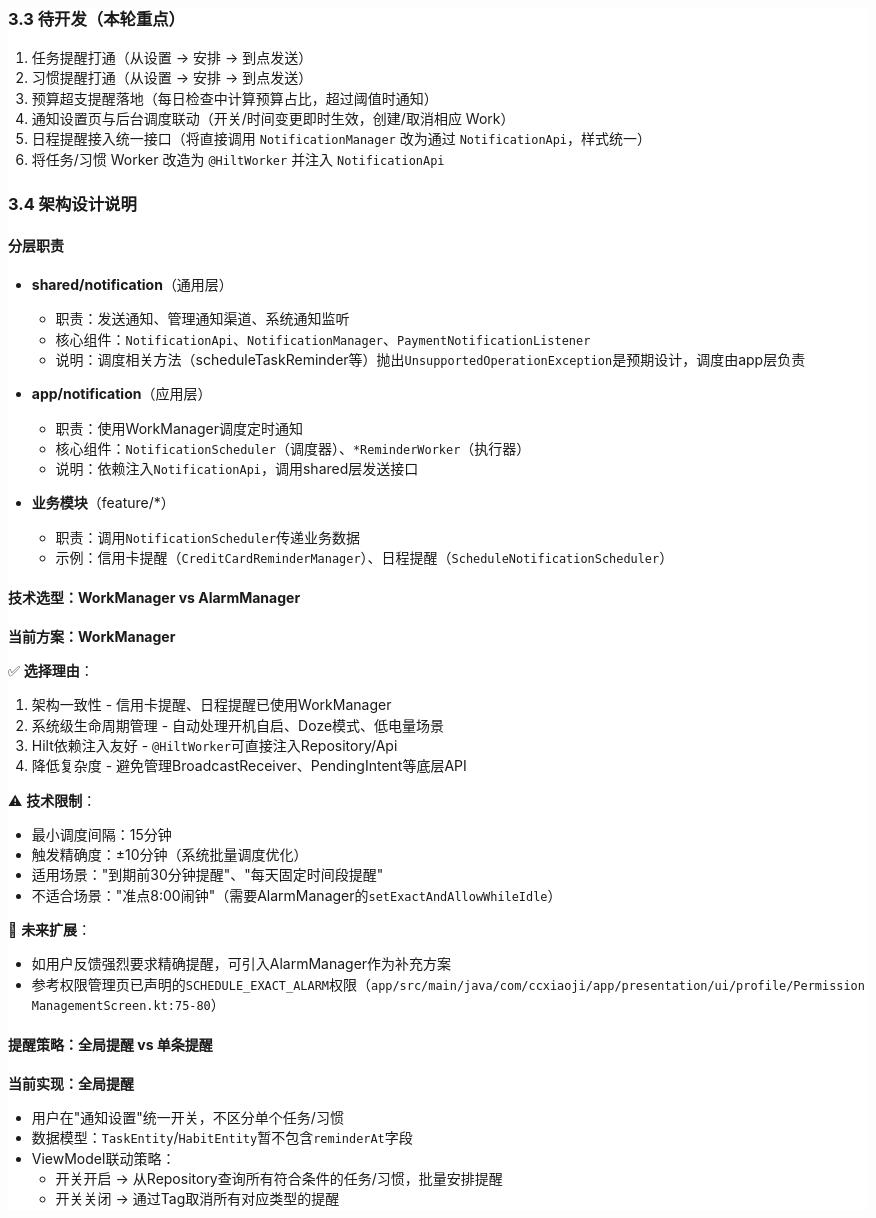 ### 3.3 待开发（本轮重点）
1) 任务提醒打通（从设置 → 安排 → 到点发送）
2) 习惯提醒打通（从设置 → 安排 → 到点发送）
3) 预算超支提醒落地（每日检查中计算预算占比，超过阈值时通知）
4) 通知设置页与后台调度联动（开关/时间变更即时生效，创建/取消相应 Work）
5) 日程提醒接入统一接口（将直接调用 `NotificationManager` 改为通过 `NotificationApi`，样式统一）
6) 将任务/习惯 Worker 改造为 `@HiltWorker` 并注入 `NotificationApi`

### 3.4 架构设计说明

#### 分层职责
- **shared/notification**（通用层）
  - 职责：发送通知、管理通知渠道、系统通知监听
  - 核心组件：`NotificationApi`、`NotificationManager`、`PaymentNotificationListener`
  - 说明：调度相关方法（scheduleTaskReminder等）抛出`UnsupportedOperationException`是预期设计，调度由app层负责

- **app/notification**（应用层）
  - 职责：使用WorkManager调度定时通知
  - 核心组件：`NotificationScheduler`（调度器）、`*ReminderWorker`（执行器）
  - 说明：依赖注入`NotificationApi`，调用shared层发送接口

- **业务模块**（feature/*）
  - 职责：调用`NotificationScheduler`传递业务数据
  - 示例：信用卡提醒（`CreditCardReminderManager`）、日程提醒（`ScheduleNotificationScheduler`）

#### 技术选型：WorkManager vs AlarmManager

**当前方案：WorkManager**

✅ **选择理由**：
1. 架构一致性 - 信用卡提醒、日程提醒已使用WorkManager
2. 系统级生命周期管理 - 自动处理开机自启、Doze模式、低电量场景
3. Hilt依赖注入友好 - `@HiltWorker`可直接注入Repository/Api
4. 降低复杂度 - 避免管理BroadcastReceiver、PendingIntent等底层API

⚠️ **技术限制**：
- 最小调度间隔：15分钟
- 触发精确度：±10分钟（系统批量调度优化）
- 适用场景："到期前30分钟提醒"、"每天固定时间段提醒"
- 不适合场景："准点8:00闹钟"（需要AlarmManager的`setExactAndAllowWhileIdle`）

🔮 **未来扩展**：
- 如用户反馈强烈要求精确提醒，可引入AlarmManager作为补充方案
- 参考权限管理页已声明的`SCHEDULE_EXACT_ALARM`权限（`app/src/main/java/com/ccxiaoji/app/presentation/ui/profile/PermissionManagementScreen.kt:75-80`）

#### 提醒策略：全局提醒 vs 单条提醒

**当前实现：全局提醒**
- 用户在"通知设置"统一开关，不区分单个任务/习惯
- 数据模型：`TaskEntity`/`HabitEntity`暂不包含`reminderAt`字段
- ViewModel联动策略：
  - 开关开启 → 从Repository查询所有符合条件的任务/习惯，批量安排提醒
  - 开关关闭 → 通过Tag取消所有对应类型的提醒

